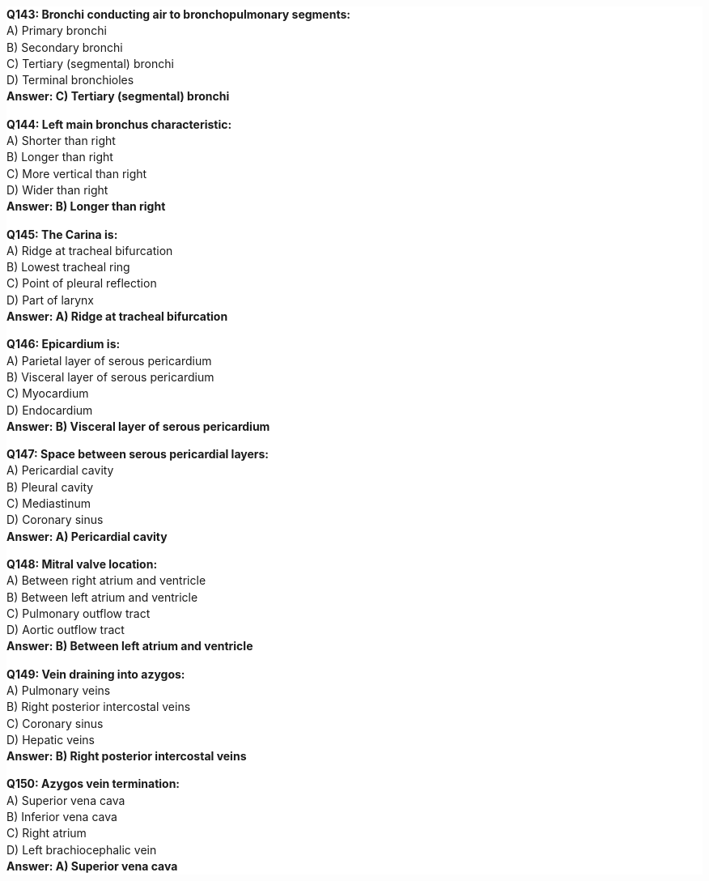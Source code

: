 **Q143: Bronchi conducting air to bronchopulmonary segments:**  
A) Primary bronchi  
B) Secondary bronchi  
C) Tertiary (segmental) bronchi  
D) Terminal bronchioles  
**Answer: C) Tertiary (segmental) bronchi**

**Q144: Left main bronchus characteristic:**  
A) Shorter than right  
B) Longer than right  
C) More vertical than right  
D) Wider than right  
**Answer: B) Longer than right**

**Q145: The Carina is:**  
A) Ridge at tracheal bifurcation  
B) Lowest tracheal ring  
C) Point of pleural reflection  
D) Part of larynx  
**Answer: A) Ridge at tracheal bifurcation**

**Q146: Epicardium is:**  
A) Parietal layer of serous pericardium  
B) Visceral layer of serous pericardium  
C) Myocardium  
D) Endocardium  
**Answer: B) Visceral layer of serous pericardium**

**Q147: Space between serous pericardial layers:**  
A) Pericardial cavity  
B) Pleural cavity  
C) Mediastinum  
D) Coronary sinus  
**Answer: A) Pericardial cavity**

**Q148: Mitral valve location:**  
A) Between right atrium and ventricle  
B) Between left atrium and ventricle  
C) Pulmonary outflow tract  
D) Aortic outflow tract  
**Answer: B) Between left atrium and ventricle**

**Q149: Vein draining into azygos:**  
A) Pulmonary veins  
B) Right posterior intercostal veins  
C) Coronary sinus  
D) Hepatic veins  
**Answer: B) Right posterior intercostal veins**

**Q150: Azygos vein termination:**  
A) Superior vena cava  
B) Inferior vena cava  
C) Right atrium  
D) Left brachiocephalic vein  
**Answer: A) Superior vena cava**
